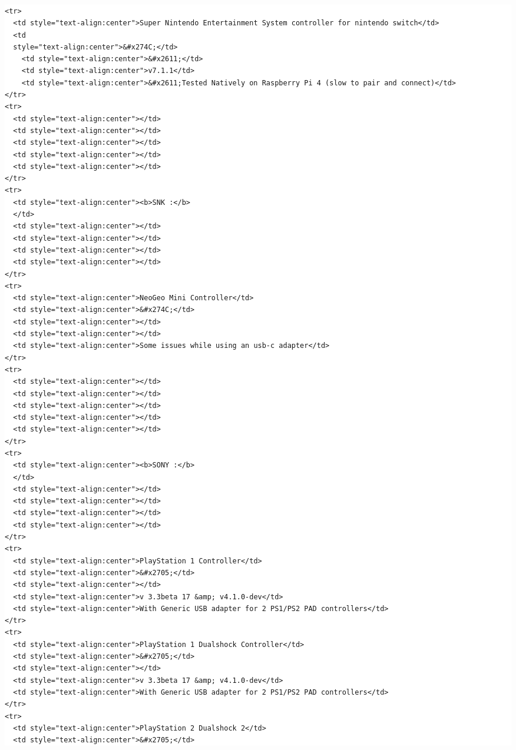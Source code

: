     <tr>
      <td style="text-align:center">Super Nintendo Entertainment System controller for nintendo switch</td>
      <td
      style="text-align:center">&#x274C;</td>
        <td style="text-align:center">&#x2611;</td>
        <td style="text-align:center">v7.1.1</td>
        <td style="text-align:center">&#x2611;Tested Natively on Raspberry Pi 4 (slow to pair and connect)</td>
    </tr>
    <tr>
      <td style="text-align:center"></td>
      <td style="text-align:center"></td>
      <td style="text-align:center"></td>
      <td style="text-align:center"></td>
      <td style="text-align:center"></td>
    </tr>
    <tr>
      <td style="text-align:center"><b>SNK :</b>
      </td>
      <td style="text-align:center"></td>
      <td style="text-align:center"></td>
      <td style="text-align:center"></td>
      <td style="text-align:center"></td>
    </tr>
    <tr>
      <td style="text-align:center">NeoGeo Mini Controller</td>
      <td style="text-align:center">&#x274C;</td>
      <td style="text-align:center"></td>
      <td style="text-align:center"></td>
      <td style="text-align:center">Some issues while using an usb-c adapter</td>
    </tr>
    <tr>
      <td style="text-align:center"></td>
      <td style="text-align:center"></td>
      <td style="text-align:center"></td>
      <td style="text-align:center"></td>
      <td style="text-align:center"></td>
    </tr>
    <tr>
      <td style="text-align:center"><b>SONY :</b>
      </td>
      <td style="text-align:center"></td>
      <td style="text-align:center"></td>
      <td style="text-align:center"></td>
      <td style="text-align:center"></td>
    </tr>
    <tr>
      <td style="text-align:center">PlayStation 1 Controller</td>
      <td style="text-align:center">&#x2705;</td>
      <td style="text-align:center"></td>
      <td style="text-align:center">v 3.3beta 17 &amp; v4.1.0-dev</td>
      <td style="text-align:center">With Generic USB adapter for 2 PS1/PS2 PAD controllers</td>
    </tr>
    <tr>
      <td style="text-align:center">PlayStation 1 Dualshock Controller</td>
      <td style="text-align:center">&#x2705;</td>
      <td style="text-align:center"></td>
      <td style="text-align:center">v 3.3beta 17 &amp; v4.1.0-dev</td>
      <td style="text-align:center">With Generic USB adapter for 2 PS1/PS2 PAD controllers</td>
    </tr>
    <tr>
      <td style="text-align:center">PlayStation 2 Dualshock 2</td>
      <td style="text-align:center">&#x2705;</td>